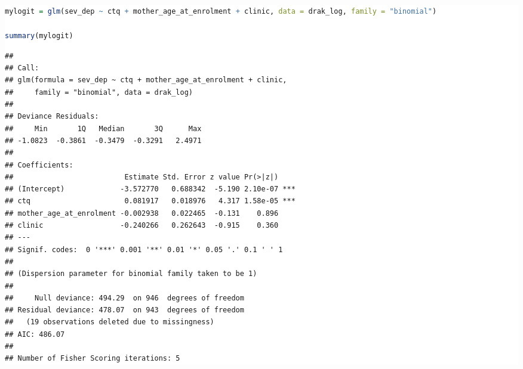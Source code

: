 ``` r
mylogit = glm(sev_dep ~ ctq + mother_age_at_enrolment + clinic, data = drak_log, family = "binomial")

summary(mylogit)
```

    ## 
    ## Call:
    ## glm(formula = sev_dep ~ ctq + mother_age_at_enrolment + clinic, 
    ##     family = "binomial", data = drak_log)
    ## 
    ## Deviance Residuals: 
    ##     Min       1Q   Median       3Q      Max  
    ## -1.0823  -0.3861  -0.3479  -0.3291   2.4971  
    ## 
    ## Coefficients:
    ##                          Estimate Std. Error z value Pr(>|z|)    
    ## (Intercept)             -3.572770   0.688342  -5.190 2.10e-07 ***
    ## ctq                      0.081917   0.018976   4.317 1.58e-05 ***
    ## mother_age_at_enrolment -0.002938   0.022465  -0.131    0.896    
    ## clinic                  -0.240266   0.262643  -0.915    0.360    
    ## ---
    ## Signif. codes:  0 '***' 0.001 '**' 0.01 '*' 0.05 '.' 0.1 ' ' 1
    ## 
    ## (Dispersion parameter for binomial family taken to be 1)
    ## 
    ##     Null deviance: 494.29  on 946  degrees of freedom
    ## Residual deviance: 478.07  on 943  degrees of freedom
    ##   (19 observations deleted due to missingness)
    ## AIC: 486.07
    ## 
    ## Number of Fisher Scoring iterations: 5
